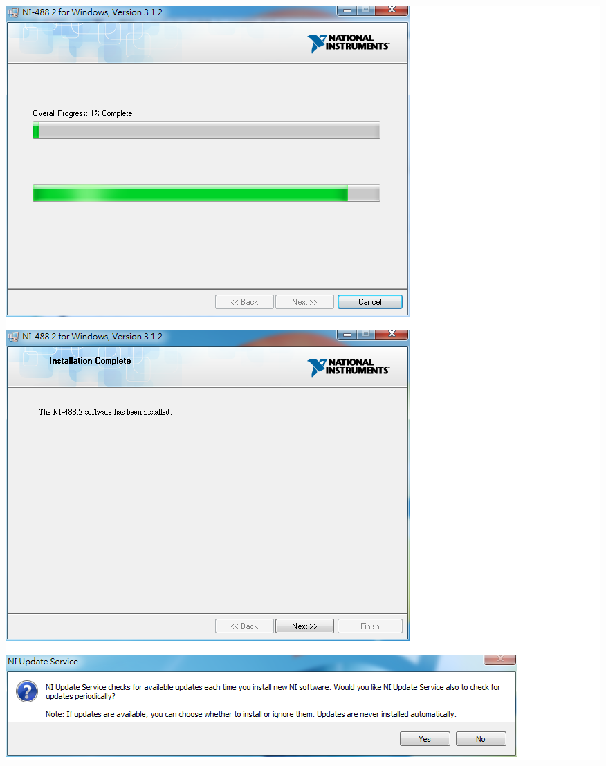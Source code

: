 ![](..\images\2015-10-20-MFC_GPIB\F1hhnbG.png)

![](..\images\2015-10-20-MFC_GPIB\5CcnuHj.png)

![](..\images\2015-10-20-MFC_GPIB\cLZSrA8.png)
